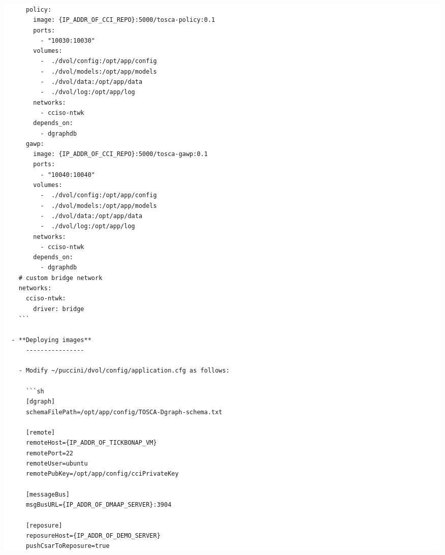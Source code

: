 		  policy:
            image: {IP_ADDR_OF_CCI_REPO}:5000/tosca-policy:0.1
            ports:
              - "10030:10030"
            volumes:
              -  ./dvol/config:/opt/app/config
              -  ./dvol/models:/opt/app/models
              -  ./dvol/data:/opt/app/data
              -  ./dvol/log:/opt/app/log
            networks:
              - cciso-ntwk
            depends_on:
              - dgraphdb
		  gawp:
            image: {IP_ADDR_OF_CCI_REPO}:5000/tosca-gawp:0.1
            ports:
              - "10040:10040"
            volumes:
              -  ./dvol/config:/opt/app/config
              -  ./dvol/models:/opt/app/models
              -  ./dvol/data:/opt/app/data
              -  ./dvol/log:/opt/app/log
            networks:
              - cciso-ntwk
            depends_on:
              - dgraphdb
		# custom bridge network
		networks:
		  cciso-ntwk:
            driver: bridge
        ```	  

      - **Deploying images**
	      ----------------
		  
	    - Modify ~/puccini/dvol/config/application.cfg as follows:
      
		  ```sh
		  [dgraph]
		  schemaFilePath=/opt/app/config/TOSCA-Dgraph-schema.txt

		  [remote]
		  remoteHost={IP_ADDR_OF_TICKBONAP_VM}
		  remotePort=22
		  remoteUser=ubuntu
		  remotePubKey=/opt/app/config/cciPrivateKey

		  [messageBus]
		  msgBusURL={IP_ADDR_OF_DMAAP_SERVER}:3904

		  [reposure]
		  reposureHost={IP_ADDR_OF_DEMO_SERVER} 
		  pushCsarToReposure=true
